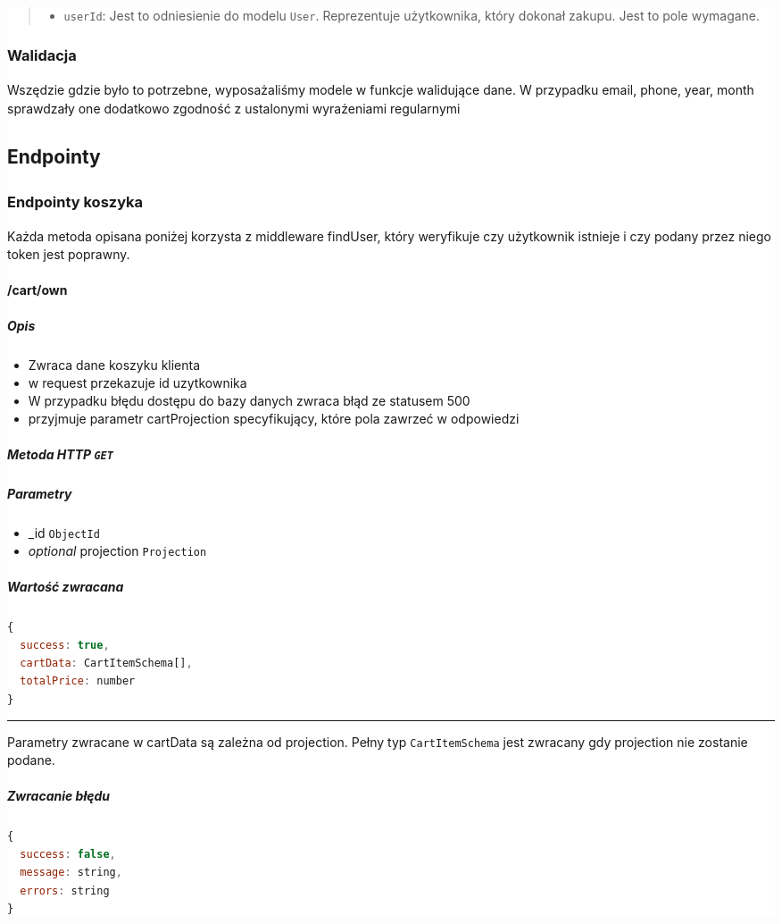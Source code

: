 > - `userId`: Jest to odniesienie do modelu `User`. Reprezentuje użytkownika, który dokonał zakupu. Jest to pole wymagane.
> 


### Walidacja

Wszędzie gdzie było to potrzebne, wyposażaliśmy modele w funkcje walidujące dane.
W przypadku email, phone, year, month sprawdzały one dodatkowo zgodność z ustalonymi wyrażeniami regularnymi

## Endpointy

### Endpointy koszyka

Każda metoda opisana poniżej korzysta z middleware findUser,
który weryfikuje czy użytkownik istnieje i czy podany przez niego token jest poprawny.

#### /cart/own

##### Opis

- Zwraca dane koszyku klienta
- w request przekazuje id uzytkownika
- W przypadku błędu dostępu do bazy danych zwraca błąd ze statusem 500
- przyjmuje parametr cartProjection specyfikujący, które pola zawrzeć w odpowiedzi

##### Metoda HTTP `GET`

##### Parametry

- \_id `ObjectId`
- _optional_ projection `Projection`

##### Wartość zwracana

```js
{
  success: true,
  cartData: CartItemSchema[],
  totalPrice: number
}
```

---

Parametry zwracane w cartData są zależna od projection.
Pełny typ `CartItemSchema` jest zwracany gdy projection nie zostanie podane.

##### Zwracanie błędu

```js
{
  success: false,
  message: string,
  errors: string
}
```
